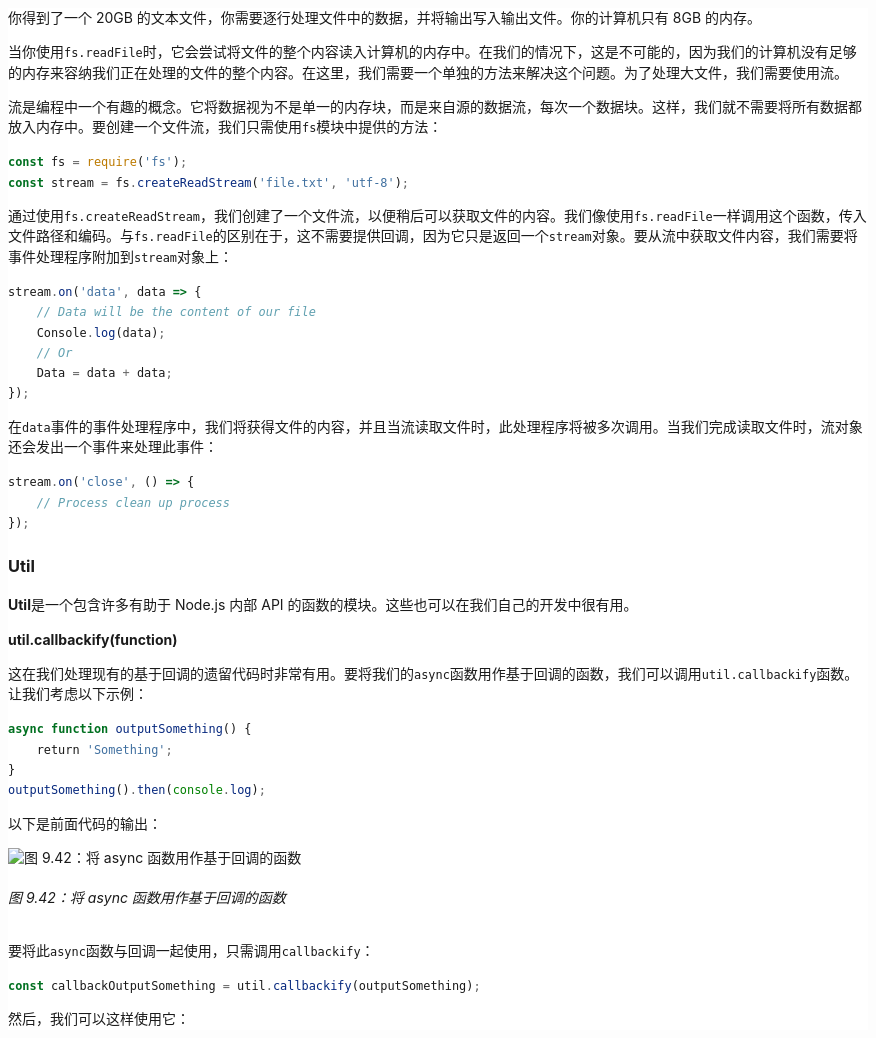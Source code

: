 你得到了一个 20GB 的文本文件，你需要逐行处理文件中的数据，并将输出写入输出文件。你的计算机只有 8GB 的内存。

当你使用`fs.readFile`时，它会尝试将文件的整个内容读入计算机的内存中。在我们的情况下，这是不可能的，因为我们的计算机没有足够的内存来容纳我们正在处理的文件的整个内容。在这里，我们需要一个单独的方法来解决这个问题。为了处理大文件，我们需要使用流。

流是编程中一个有趣的概念。它将数据视为不是单一的内存块，而是来自源的数据流，每次一个数据块。这样，我们就不需要将所有数据都放入内存中。要创建一个文件流，我们只需使用`fs`模块中提供的方法：

```js
const fs = require('fs');
const stream = fs.createReadStream('file.txt', 'utf-8');
```

通过使用`fs.createReadStream`，我们创建了一个文件流，以便稍后可以获取文件的内容。我们像使用`fs.readFile`一样调用这个函数，传入文件路径和编码。与`fs.readFile`的区别在于，这不需要提供回调，因为它只是返回一个`stream`对象。要从流中获取文件内容，我们需要将事件处理程序附加到`stream`对象上：

```js
stream.on('data', data => {
    // Data will be the content of our file
    Console.log(data);
    // Or
    Data = data + data;
});
```

在`data`事件的事件处理程序中，我们将获得文件的内容，并且当流读取文件时，此处理程序将被多次调用。当我们完成读取文件时，流对象还会发出一个事件来处理此事件：

```js
stream.on('close', () => {
    // Process clean up process
});
```

### Util

**Util**是一个包含许多有助于 Node.js 内部 API 的函数的模块。这些也可以在我们自己的开发中很有用。

**util.callbackify(function)**

这在我们处理现有的基于回调的遗留代码时非常有用。要将我们的`async`函数用作基于回调的函数，我们可以调用`util.callbackify`函数。让我们考虑以下示例：

```js
async function outputSomething() {
    return 'Something';
}
outputSomething().then(console.log);
```

以下是前面代码的输出：

![图 9.42：将 async 函数用作基于回调的函数](img/C14587_09_42.jpg)

###### 图 9.42：将 async 函数用作基于回调的函数

要将此`async`函数与回调一起使用，只需调用`callbackify`：

```js
const callbackOutputSomething = util.callbackify(outputSomething);
```

然后，我们可以这样使用它：
